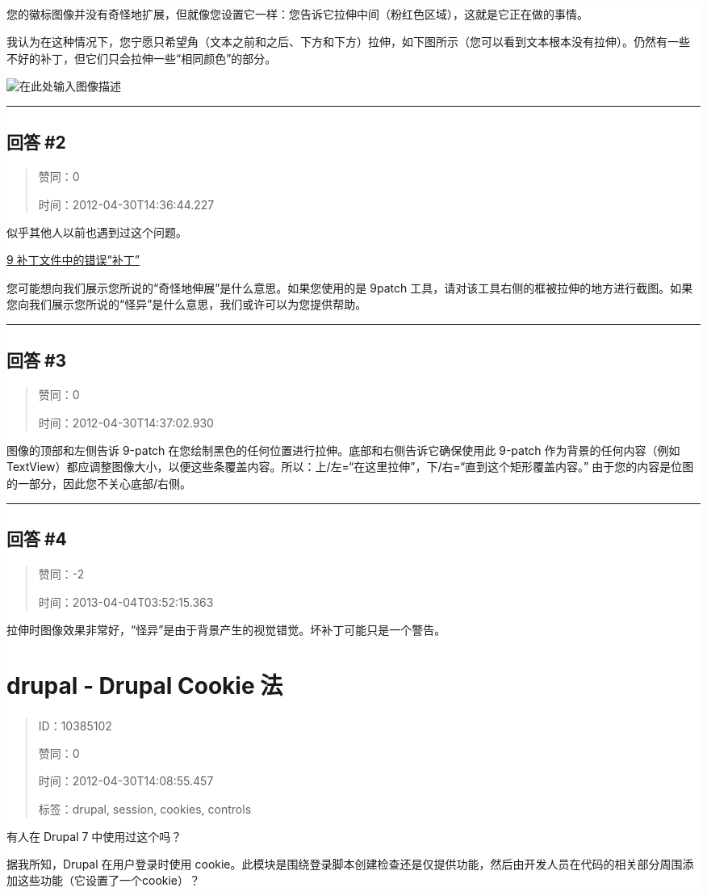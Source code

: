 您的徽标图像并没有奇怪地扩展，但就像您设置它一样：您告诉它拉伸中间（粉红色区域），这就是它正在做的事情。

我认为在这种情况下，您宁愿只希望角（文本之前和之后、下方和下方）拉伸，如下图所示（您可以看到文本根本没有拉伸）。仍然有一些不好的补丁，但它们只会拉伸一些“相同颜色”的部分。

![在此处输入图像描述](../Images/176d18be0fa35e8238792a3b510a86dc.png)

* * *

## 回答 #2

> 赞同：0
> 
> 时间：2012-04-30T14:36:44.227

似乎其他人以前也遇到过这个问题。

[9 补丁文件中的错误“补丁”](https://stackoverflow.com/questions/7426518/bad-patches-in-9-patch-file)

您可能想向我们展示您所说的“奇怪地伸展”是什么意思。如果您使用的是 9patch 工具，请对该工具右侧的框被拉伸的地方进行截图。如果您向我们展示您所说的“怪异”是什么意思，我们或许可以为您提供帮助。

* * *

## 回答 #3

> 赞同：0
> 
> 时间：2012-04-30T14:37:02.930

图像的顶部和左侧告诉 9-patch 在您绘制黑色的任何位置进行拉伸。底部和右侧告诉它确保使用此 9-patch 作为背景的任何内容（例如 TextView）都应调整图像大小，以便这些条覆盖内容。所以：上/左=“在这里拉伸”，下/右=“直到这个矩形覆盖内容。” 由于您的内容是位图的一部分，因此您不关心底部/右侧。

* * *

## 回答 #4

> 赞同：-2
> 
> 时间：2013-04-04T03:52:15.363

拉伸时图像效果非常好，“怪异”是由于背景产生的视觉错觉。坏补丁可能只是一个警告。

# drupal - Drupal Cookie 法

> ID：10385102
> 
> 赞同：0
> 
> 时间：2012-04-30T14:08:55.457
> 
> 标签：drupal, session, cookies, controls

有人在 Drupal 7 中使用过这个吗？

据我所知，Drupal 在用户登录时使用 cookie。此模块是围绕登录脚本创建检查还是仅提供功能，然后由开发人员在代码的相关部分周围添加这些功能（它设置了一个cookie）？
